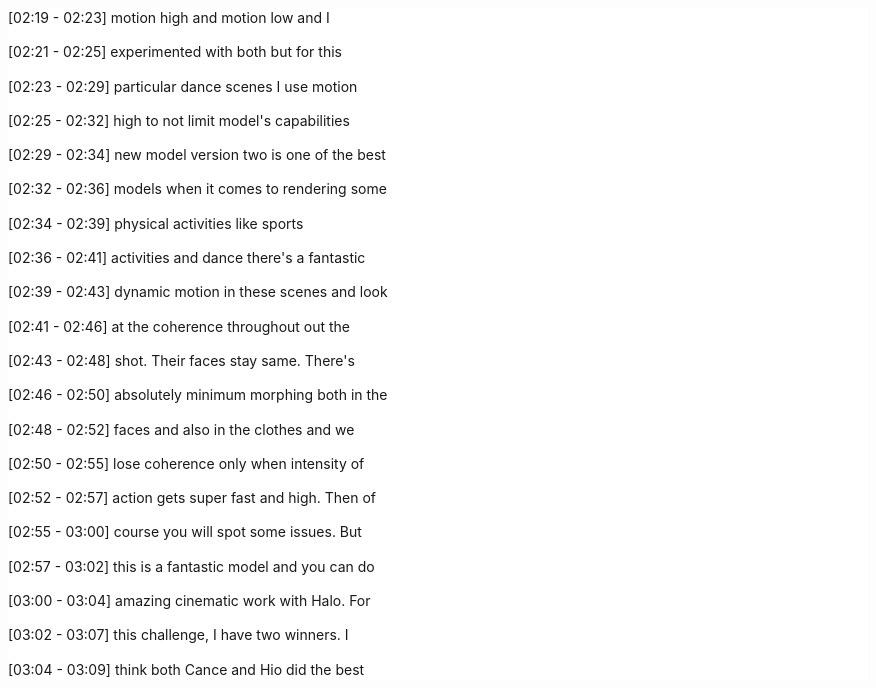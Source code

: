 [02:19 - 02:23]
motion high and motion low and I

[02:21 - 02:25]
experimented with both but for this

[02:23 - 02:29]
particular dance scenes I use motion

[02:25 - 02:32]
high to not limit model's capabilities

[02:29 - 02:34]
new model version two is one of the best

[02:32 - 02:36]
models when it comes to rendering some

[02:34 - 02:39]
physical activities like sports

[02:36 - 02:41]
activities and dance there's a fantastic

[02:39 - 02:43]
dynamic motion in these scenes and look

[02:41 - 02:46]
at the coherence throughout out the

[02:43 - 02:48]
shot. Their faces stay same. There's

[02:46 - 02:50]
absolutely minimum morphing both in the

[02:48 - 02:52]
faces and also in the clothes and we

[02:50 - 02:55]
lose coherence only when intensity of

[02:52 - 02:57]
action gets super fast and high. Then of

[02:55 - 03:00]
course you will spot some issues. But

[02:57 - 03:02]
this is a fantastic model and you can do

[03:00 - 03:04]
amazing cinematic work with Halo. For

[03:02 - 03:07]
this challenge, I have two winners. I

[03:04 - 03:09]
think both Cance and Hio did the best
